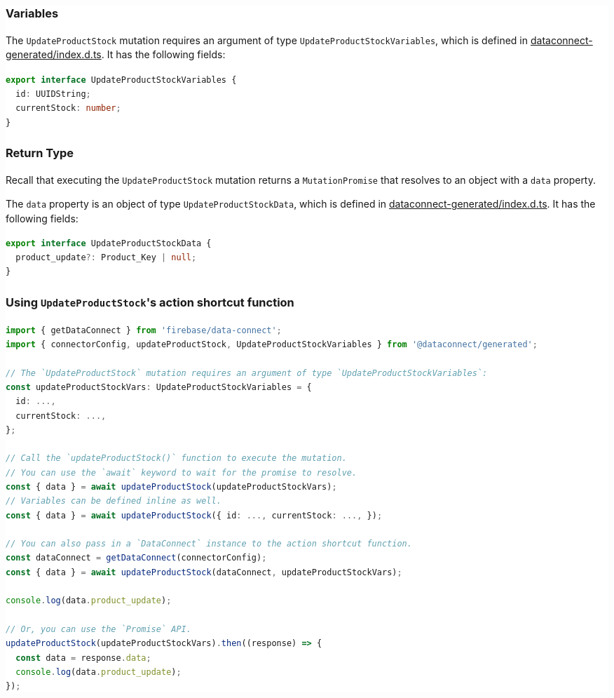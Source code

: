 ### Variables
The `UpdateProductStock` mutation requires an argument of type `UpdateProductStockVariables`, which is defined in [dataconnect-generated/index.d.ts](./index.d.ts). It has the following fields:

```typescript
export interface UpdateProductStockVariables {
  id: UUIDString;
  currentStock: number;
}
```
### Return Type
Recall that executing the `UpdateProductStock` mutation returns a `MutationPromise` that resolves to an object with a `data` property.

The `data` property is an object of type `UpdateProductStockData`, which is defined in [dataconnect-generated/index.d.ts](./index.d.ts). It has the following fields:
```typescript
export interface UpdateProductStockData {
  product_update?: Product_Key | null;
}
```
### Using `UpdateProductStock`'s action shortcut function

```typescript
import { getDataConnect } from 'firebase/data-connect';
import { connectorConfig, updateProductStock, UpdateProductStockVariables } from '@dataconnect/generated';

// The `UpdateProductStock` mutation requires an argument of type `UpdateProductStockVariables`:
const updateProductStockVars: UpdateProductStockVariables = {
  id: ..., 
  currentStock: ..., 
};

// Call the `updateProductStock()` function to execute the mutation.
// You can use the `await` keyword to wait for the promise to resolve.
const { data } = await updateProductStock(updateProductStockVars);
// Variables can be defined inline as well.
const { data } = await updateProductStock({ id: ..., currentStock: ..., });

// You can also pass in a `DataConnect` instance to the action shortcut function.
const dataConnect = getDataConnect(connectorConfig);
const { data } = await updateProductStock(dataConnect, updateProductStockVars);

console.log(data.product_update);

// Or, you can use the `Promise` API.
updateProductStock(updateProductStockVars).then((response) => {
  const data = response.data;
  console.log(data.product_update);
});
```
